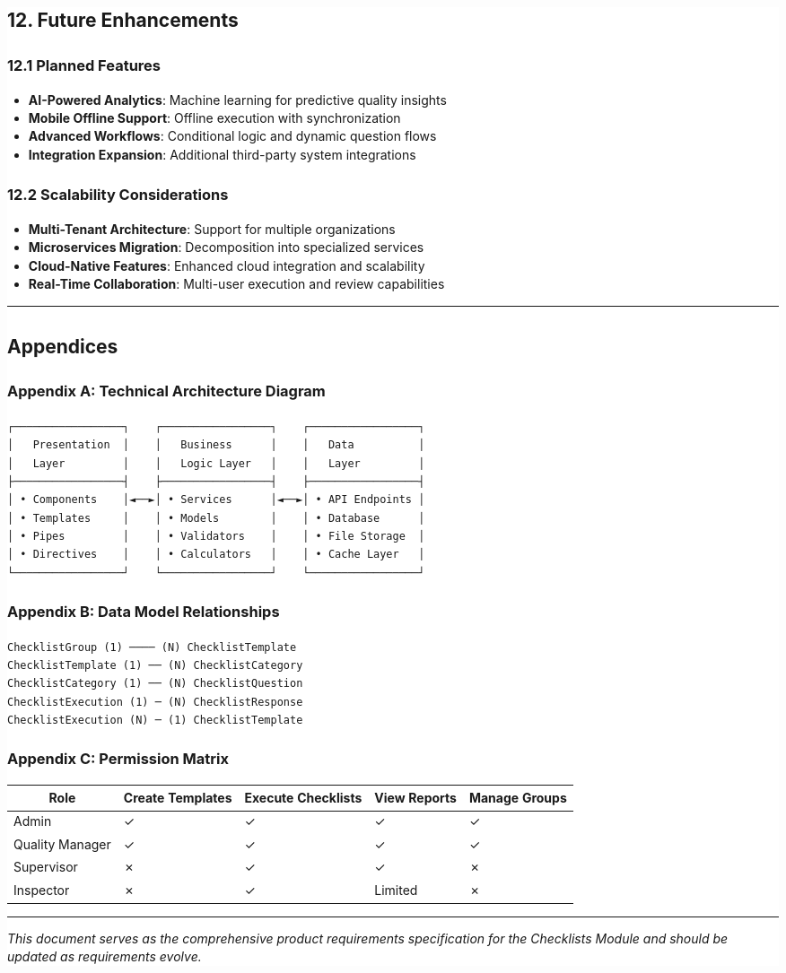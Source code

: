 
## 12. Future Enhancements

### 12.1 Planned Features

- **AI-Powered Analytics**: Machine learning for predictive quality insights
- **Mobile Offline Support**: Offline execution with synchronization
- **Advanced Workflows**: Conditional logic and dynamic question flows
- **Integration Expansion**: Additional third-party system integrations

### 12.2 Scalability Considerations

- **Multi-Tenant Architecture**: Support for multiple organizations
- **Microservices Migration**: Decomposition into specialized services
- **Cloud-Native Features**: Enhanced cloud integration and scalability
- **Real-Time Collaboration**: Multi-user execution and review capabilities

---

## Appendices

### Appendix A: Technical Architecture Diagram

```
┌─────────────────┐    ┌─────────────────┐    ┌─────────────────┐
│   Presentation  │    │   Business      │    │   Data          │
│   Layer         │    │   Logic Layer   │    │   Layer         │
├─────────────────┤    ├─────────────────┤    ├─────────────────┤
│ • Components    │◄──►│ • Services      │◄──►│ • API Endpoints │
│ • Templates     │    │ • Models        │    │ • Database      │
│ • Pipes         │    │ • Validators    │    │ • File Storage  │
│ • Directives    │    │ • Calculators   │    │ • Cache Layer   │
└─────────────────┘    └─────────────────┘    └─────────────────┘
```

### Appendix B: Data Model Relationships

```
ChecklistGroup (1) ──── (N) ChecklistTemplate
ChecklistTemplate (1) ── (N) ChecklistCategory
ChecklistCategory (1) ── (N) ChecklistQuestion
ChecklistExecution (1) ─ (N) ChecklistResponse
ChecklistExecution (N) ─ (1) ChecklistTemplate
```

### Appendix C: Permission Matrix

| Role            | Create Templates | Execute Checklists | View Reports | Manage Groups |
|-----------------|------------------|--------------------|--------------|---------------|
| Admin           | ✓                | ✓                  | ✓            | ✓             |
| Quality Manager | ✓                | ✓                  | ✓            | ✓             |
| Supervisor      | ✗                | ✓                  | ✓            | ✗             |
| Inspector       | ✗                | ✓                  | Limited      | ✗             |

---

*This document serves as the comprehensive product requirements specification for the Checklists Module and should be updated as requirements evolve.*
